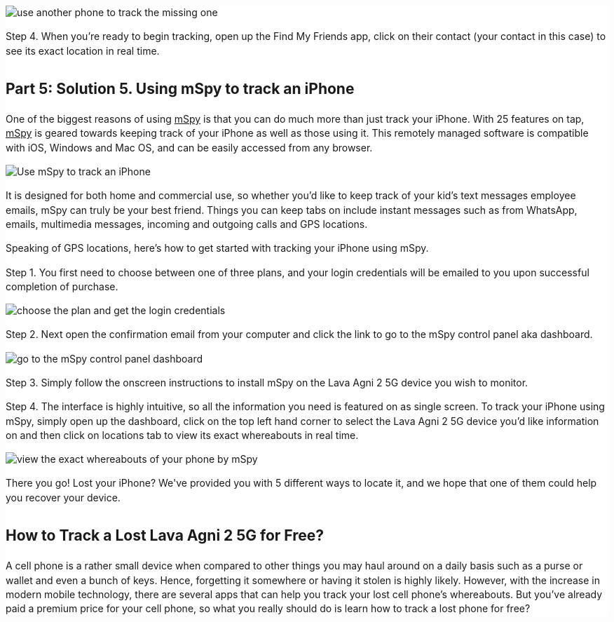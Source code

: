 ![use another phone to track the missing one](https://images.wondershare.com/drfone/article/2017/10/15075192666907.jpg)

Step 4. When you’re ready to begin tracking, open up the Find My Friends app, click on their contact (your contact in this case) to see its exact location in real time.

## Part 5: Solution 5. Using mSpy to track an iPhone

One of the biggest reasons of using [mSpy](http://mspy.go2cloud.org/SH7G6) is that you can do much more than just track your iPhone. With 25 features on tap, [mSpy](http://mspy.go2cloud.org/SH7G6) is geared towards keeping track of your iPhone as well as those using it. This remotely managed software is compatible with iOS, Windows and Mac OS, and can be easily accessed from any browser.

![Use mSpy to track an iPhone](https://images.wondershare.com/drfone/article/2017/10/15075194046097.jpg)

It is designed for both home and commercial use, so whether you’d like to keep track of your kid’s text messages employee emails, mSpy can truly be your best friend. Things you can keep tabs on include instant messages such as from WhatsApp, emails, multimedia messages, incoming and outgoing calls and GPS locations.

Speaking of GPS locations, here’s how to get started with tracking your iPhone using mSpy.

Step 1. You first need to choose between one of three plans, and your login credentials will be emailed to you upon successful completion of purchase.

![choose the plan and get the login credentials ](https://images.wondershare.com/drfone/article/2017/10/15075194573263.jpg)

Step 2. Next open the confirmation email from your computer and click the link to go to the mSpy control panel aka dashboard.

![go to the mSpy control panel dashboard](https://images.wondershare.com/drfone/article/2017/10/15075195078932.jpg)

Step 3. Simply follow the onscreen instructions to install mSpy on the Lava Agni 2 5G device you wish to monitor.

Step 4. The interface is highly intuitive, so all the information you need is featured on as single screen. To track your iPhone using mSpy, simply open up the dashboard, click on the top left hand corner to select the Lava Agni 2 5G device you’d like information on and then click on locations tab to view its exact whereabouts in real time.

![view the exact whereabouts of your phone by mSpy](https://images.wondershare.com/drfone/article/2017/10/15075195819649.jpg)

There you go! Lost your iPhone? We've provided you with 5 different ways to locate it, and we hope that one of them could help you recover your device.



## How to Track a Lost Lava Agni 2 5G for Free?

A cell phone is a rather small device when compared to other things you may haul around on a daily basis such as a purse or wallet and even a bunch of keys. Hence, forgetting it somewhere or having it stolen is highly likely. However, with the increase in modern mobile technology, there are several apps that can help you track your lost cell phone’s whereabouts. But you’ve already paid a premium price for your cell phone, so what you really should do is learn how to track a lost phone for free?
